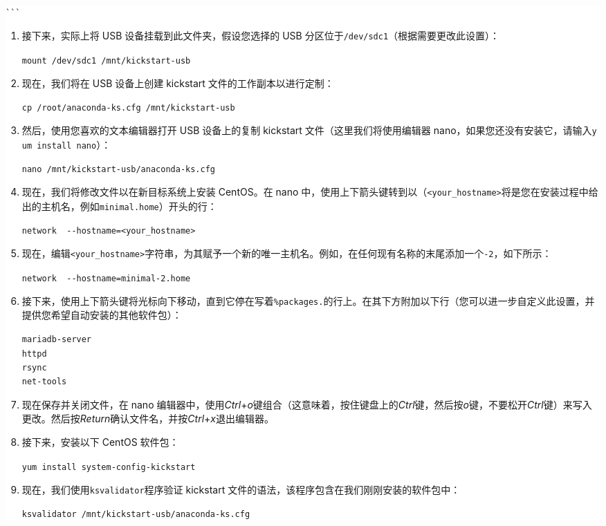     ```

1.  接下来，实际上将 USB 设备挂载到此文件夹，假设您选择的 USB 分区位于`/dev/sdc1`（根据需要更改此设置）：

    ```
    mount /dev/sdc1 /mnt/kickstart-usb

    ```

1.  现在，我们将在 USB 设备上创建 kickstart 文件的工作副本以进行定制：

    ```
    cp /root/anaconda-ks.cfg /mnt/kickstart-usb

    ```

1.  然后，使用您喜欢的文本编辑器打开 USB 设备上的复制 kickstart 文件（这里我们将使用编辑器 nano，如果您还没有安装它，请输入`yum install nano`）：

    ```
    nano /mnt/kickstart-usb/anaconda-ks.cfg

    ```

1.  现在，我们将修改文件以在新目标系统上安装 CentOS。在 nano 中，使用上下箭头键转到以（`<your_hostname>`将是您在安装过程中给出的主机名，例如`minimal.home`）开头的行：

    ```
    network  --hostname=<your_hostname>

    ```

1.  现在，编辑`<your_hostname>`字符串，为其赋予一个新的唯一主机名。例如，在任何现有名称的末尾添加一个`-2`，如下所示：

    ```
    network  --hostname=minimal-2.home

    ```

1.  接下来，使用上下箭头键将光标向下移动，直到它停在写着`%packages.`的行上。在其下方附加以下行（您可以进一步自定义此设置，并提供您希望自动安装的其他软件包）：

    ```
    mariadb-server
    httpd
    rsync
    net-tools

    ```

1.  现在保存并关闭文件，在 nano 编辑器中，使用*Ctrl*+*o*键组合（这意味着，按住键盘上的*Ctrl*键，然后按*o*键，不要松开*Ctrl*键）来写入更改。然后按*Return*确认文件名，并按*Ctrl*+*x*退出编辑器。

1.  接下来，安装以下 CentOS 软件包：

    ```
    yum install system-config-kickstart

    ```

1.  现在，我们使用`ksvalidator`程序验证 kickstart 文件的语法，该程序包含在我们刚刚安装的软件包中：

    ```
    ksvalidator /mnt/kickstart-usb/anaconda-ks.cfg
